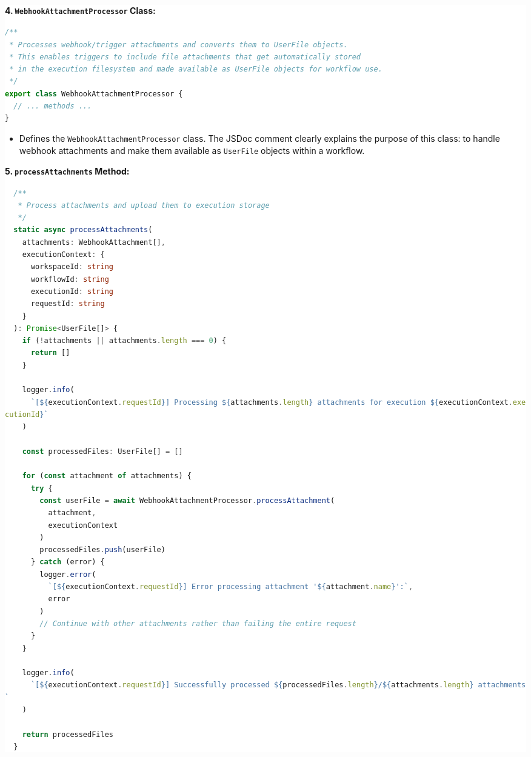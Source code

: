 **4. `WebhookAttachmentProcessor` Class:**

```typescript
/**
 * Processes webhook/trigger attachments and converts them to UserFile objects.
 * This enables triggers to include file attachments that get automatically stored
 * in the execution filesystem and made available as UserFile objects for workflow use.
 */
export class WebhookAttachmentProcessor {
  // ... methods ...
}
```

*   Defines the `WebhookAttachmentProcessor` class.  The JSDoc comment clearly explains the purpose of this class: to handle webhook attachments and make them available as `UserFile` objects within a workflow.

**5. `processAttachments` Method:**

```typescript
  /**
   * Process attachments and upload them to execution storage
   */
  static async processAttachments(
    attachments: WebhookAttachment[],
    executionContext: {
      workspaceId: string
      workflowId: string
      executionId: string
      requestId: string
    }
  ): Promise<UserFile[]> {
    if (!attachments || attachments.length === 0) {
      return []
    }

    logger.info(
      `[${executionContext.requestId}] Processing ${attachments.length} attachments for execution ${executionContext.executionId}`
    )

    const processedFiles: UserFile[] = []

    for (const attachment of attachments) {
      try {
        const userFile = await WebhookAttachmentProcessor.processAttachment(
          attachment,
          executionContext
        )
        processedFiles.push(userFile)
      } catch (error) {
        logger.error(
          `[${executionContext.requestId}] Error processing attachment '${attachment.name}':`,
          error
        )
        // Continue with other attachments rather than failing the entire request
      }
    }

    logger.info(
      `[${executionContext.requestId}] Successfully processed ${processedFiles.length}/${attachments.length} attachments`
    )

    return processedFiles
  }
```